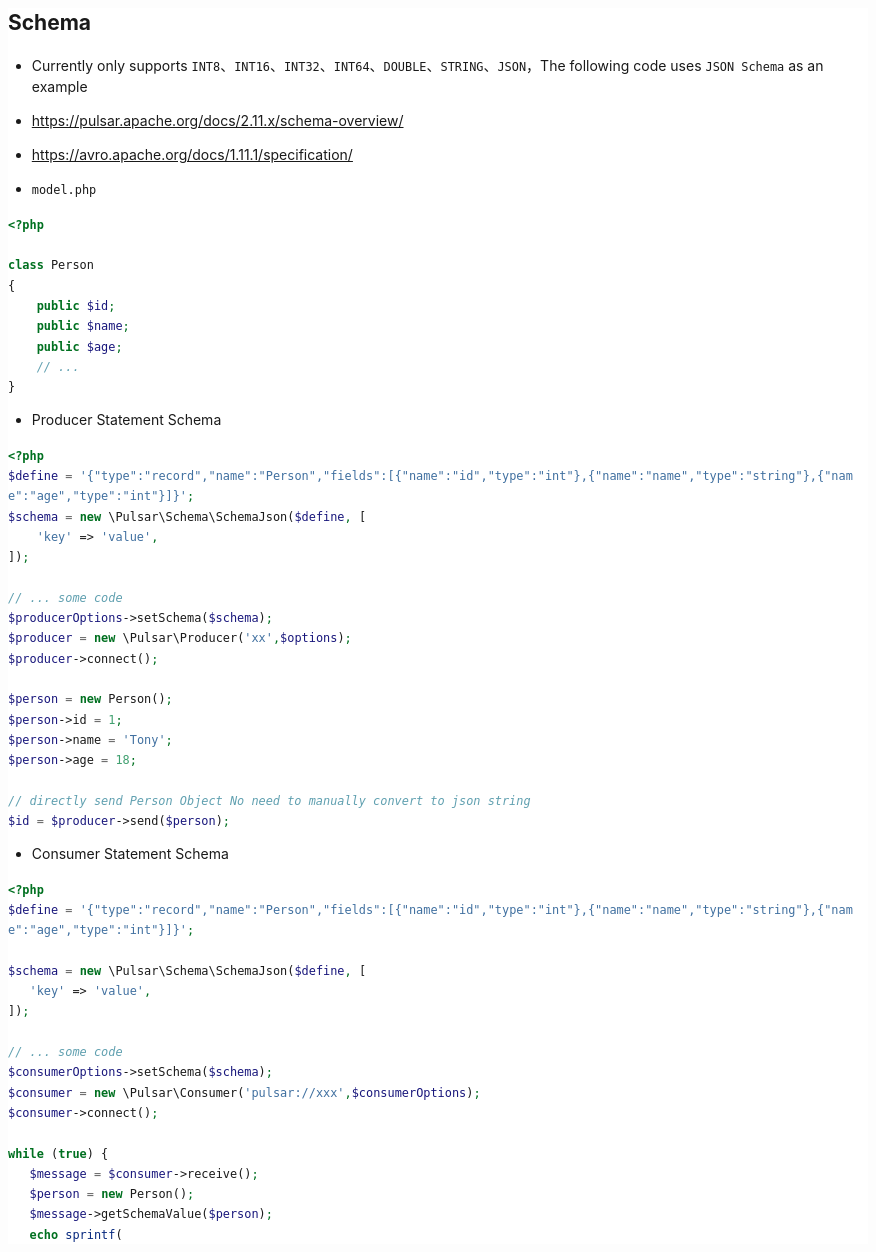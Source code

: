 ## Schema

- Currently only supports `INT8`、`INT16`、`INT32`、`INT64`、`DOUBLE`、`STRING`、`JSON`，The following code uses `JSON Schema`
  as an example
- https://pulsar.apache.org/docs/2.11.x/schema-overview/
- https://avro.apache.org/docs/1.11.1/specification/

- `model.php`

```php
<?php

class Person
{
    public $id;
    public $name;
    public $age;
    // ...
}
```

- Producer Statement Schema

```php
<?php
$define = '{"type":"record","name":"Person","fields":[{"name":"id","type":"int"},{"name":"name","type":"string"},{"name":"age","type":"int"}]}';
$schema = new \Pulsar\Schema\SchemaJson($define, [
    'key' => 'value',
]);

// ... some code
$producerOptions->setSchema($schema);
$producer = new \Pulsar\Producer('xx',$options);
$producer->connect();

$person = new Person();
$person->id = 1;
$person->name = 'Tony';
$person->age = 18;

// directly send Person Object No need to manually convert to json string
$id = $producer->send($person);
```

- Consumer Statement Schema

 ```php
<?php
$define = '{"type":"record","name":"Person","fields":[{"name":"id","type":"int"},{"name":"name","type":"string"},{"name":"age","type":"int"}]}';

$schema = new \Pulsar\Schema\SchemaJson($define, [
    'key' => 'value',
]);

// ... some code
$consumerOptions->setSchema($schema);
$consumer = new \Pulsar\Consumer('pulsar://xxx',$consumerOptions);
$consumer->connect();

while (true) {
    $message = $consumer->receive();
    $person = new Person();
    $message->getSchemaValue($person);
    echo sprintf(
 ```